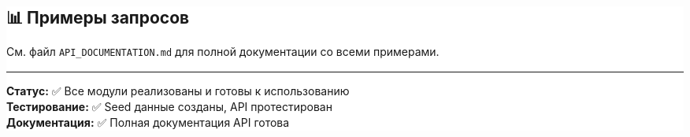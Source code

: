 ## 📊 Примеры запросов

См. файл `API_DOCUMENTATION.md` для полной документации со всеми примерами.

---

**Статус:** ✅ Все модули реализованы и готовы к использованию  
**Тестирование:** ✅ Seed данные созданы, API протестирован  
**Документация:** ✅ Полная документация API готова

